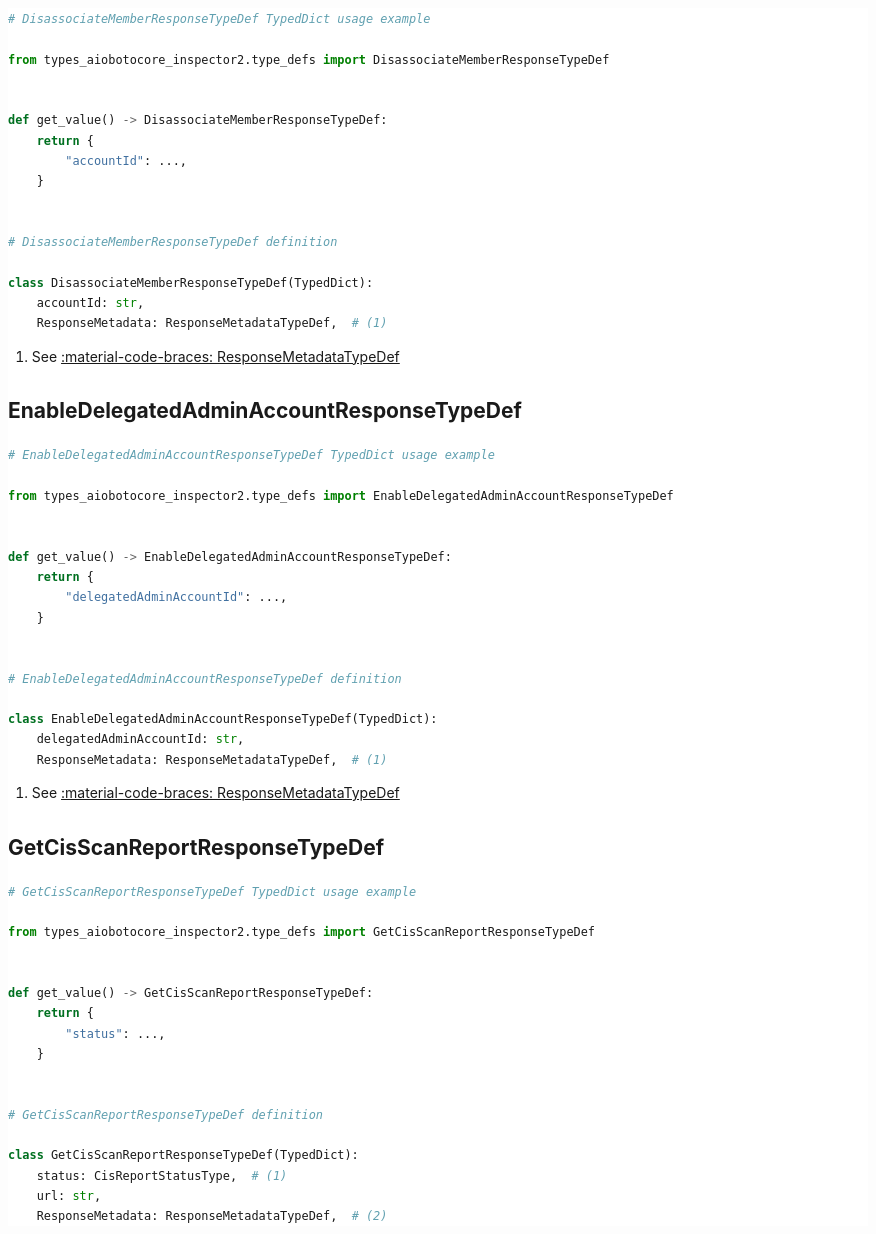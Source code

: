 ```python
# DisassociateMemberResponseTypeDef TypedDict usage example

from types_aiobotocore_inspector2.type_defs import DisassociateMemberResponseTypeDef


def get_value() -> DisassociateMemberResponseTypeDef:
    return {
        "accountId": ...,
    }


# DisassociateMemberResponseTypeDef definition

class DisassociateMemberResponseTypeDef(TypedDict):
    accountId: str,
    ResponseMetadata: ResponseMetadataTypeDef,  # (1)
```

1. See [:material-code-braces: ResponseMetadataTypeDef](./type_defs.md#responsemetadatatypedef) 
## EnableDelegatedAdminAccountResponseTypeDef

```python
# EnableDelegatedAdminAccountResponseTypeDef TypedDict usage example

from types_aiobotocore_inspector2.type_defs import EnableDelegatedAdminAccountResponseTypeDef


def get_value() -> EnableDelegatedAdminAccountResponseTypeDef:
    return {
        "delegatedAdminAccountId": ...,
    }


# EnableDelegatedAdminAccountResponseTypeDef definition

class EnableDelegatedAdminAccountResponseTypeDef(TypedDict):
    delegatedAdminAccountId: str,
    ResponseMetadata: ResponseMetadataTypeDef,  # (1)
```

1. See [:material-code-braces: ResponseMetadataTypeDef](./type_defs.md#responsemetadatatypedef) 
## GetCisScanReportResponseTypeDef

```python
# GetCisScanReportResponseTypeDef TypedDict usage example

from types_aiobotocore_inspector2.type_defs import GetCisScanReportResponseTypeDef


def get_value() -> GetCisScanReportResponseTypeDef:
    return {
        "status": ...,
    }


# GetCisScanReportResponseTypeDef definition

class GetCisScanReportResponseTypeDef(TypedDict):
    status: CisReportStatusType,  # (1)
    url: str,
    ResponseMetadata: ResponseMetadataTypeDef,  # (2)
```

